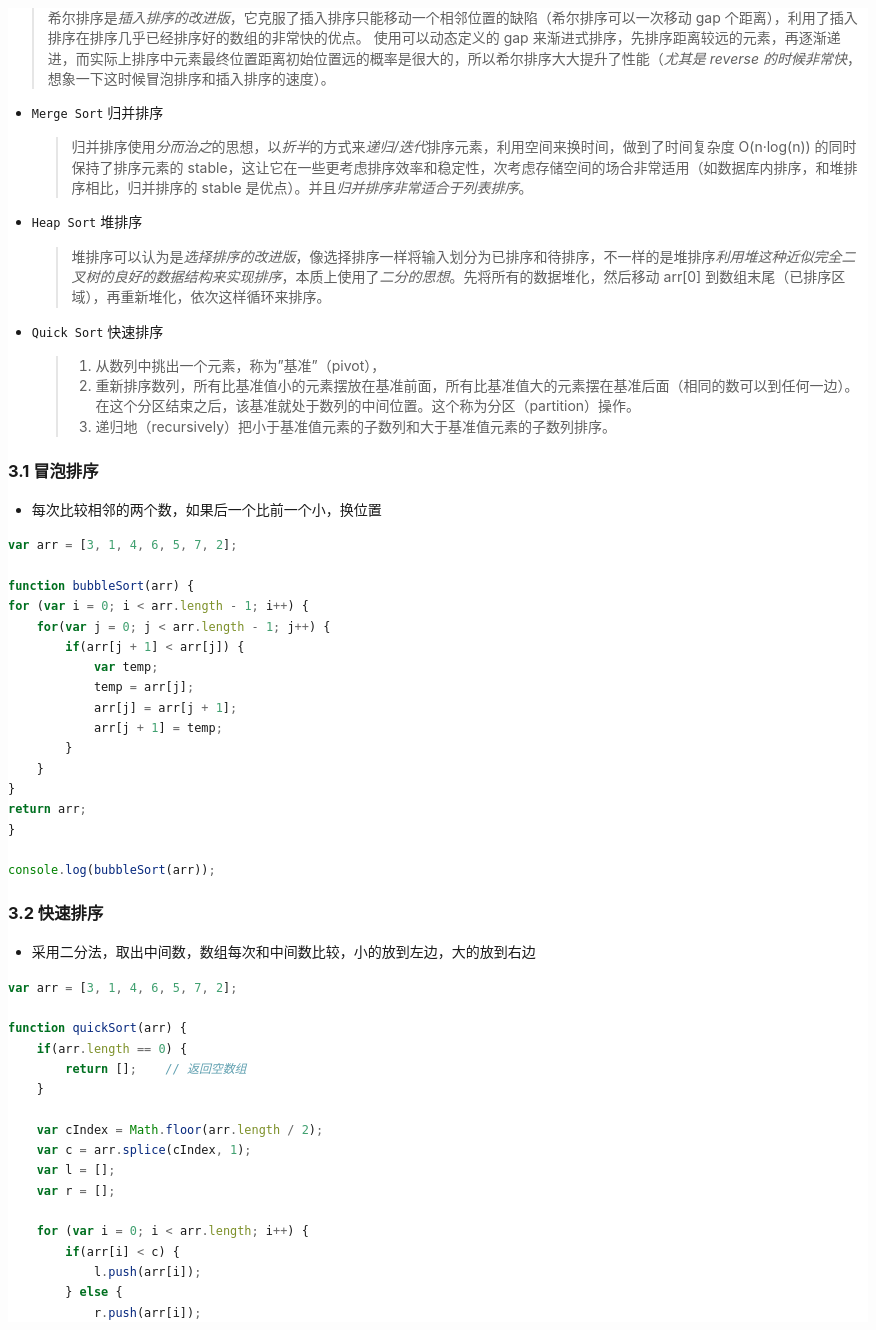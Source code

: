   > 希尔排序是*插入排序的改进版*，它克服了插入排序只能移动一个相邻位置的缺陷（希尔排序可以一次移动 gap 个距离），利用了插入排序在排序几乎已经排序好的数组的非常快的优点。
  > 使用可以动态定义的 gap 来渐进式排序，先排序距离较远的元素，再逐渐递进，而实际上排序中元素最终位置距离初始位置远的概率是很大的，所以希尔排序大大提升了性能（*尤其是 reverse 的时候非常快*，想象一下这时候冒泡排序和插入排序的速度）。

- `Merge Sort` 归并排序

  > 归并排序使用*分而治之*的思想，以*折半*的方式来*递归/迭代*排序元素，利用空间来换时间，做到了时间复杂度 O(n·log(n)) 的同时保持了排序元素的 stable，这让它在一些更考虑排序效率和稳定性，次考虑存储空间的场合非常适用（如数据库内排序，和堆排序相比，归并排序的 stable 是优点）。并且*归并排序非常适合于列表排序*。

- `Heap Sort` 堆排序

  > 堆排序可以认为是*选择排序的改进版*，像选择排序一样将输入划分为已排序和待排序，不一样的是堆排序*利用堆这种近似完全二叉树的良好的数据结构来实现排序*，本质上使用了*二分的思想*。先将所有的数据堆化，然后移动 arr[0] 到数组末尾（已排序区域），再重新堆化，依次这样循环来排序。

- `Quick Sort` 快速排序

  > 1. 从数列中挑出一个元素，称为”基准”（pivot），
  > 2. 重新排序数列，所有比基准值小的元素摆放在基准前面，所有比基准值大的元素摆在基准后面（相同的数可以到任何一边）。在这个分区结束之后，该基准就处于数列的中间位置。这个称为分区（partition）操作。
  > 3. 递归地（recursively）把小于基准值元素的子数列和大于基准值元素的子数列排序。



### 3.1 冒泡排序

- 每次比较相邻的两个数，如果后一个比前一个小，换位置

```javascript
var arr = [3, 1, 4, 6, 5, 7, 2];

function bubbleSort(arr) {
for (var i = 0; i < arr.length - 1; i++) {
    for(var j = 0; j < arr.length - 1; j++) {
        if(arr[j + 1] < arr[j]) {
            var temp;
            temp = arr[j];
            arr[j] = arr[j + 1];
            arr[j + 1] = temp;
        }
    }
}
return arr;
}

console.log(bubbleSort(arr));
```

### 3.2 快速排序

- 采用二分法，取出中间数，数组每次和中间数比较，小的放到左边，大的放到右边

```javascript
var arr = [3, 1, 4, 6, 5, 7, 2];

function quickSort(arr) {
    if(arr.length == 0) {
        return [];    // 返回空数组
    }

    var cIndex = Math.floor(arr.length / 2);
    var c = arr.splice(cIndex, 1);
    var l = [];
    var r = [];

    for (var i = 0; i < arr.length; i++) {
        if(arr[i] < c) {
            l.push(arr[i]);
        } else {
            r.push(arr[i]);
```